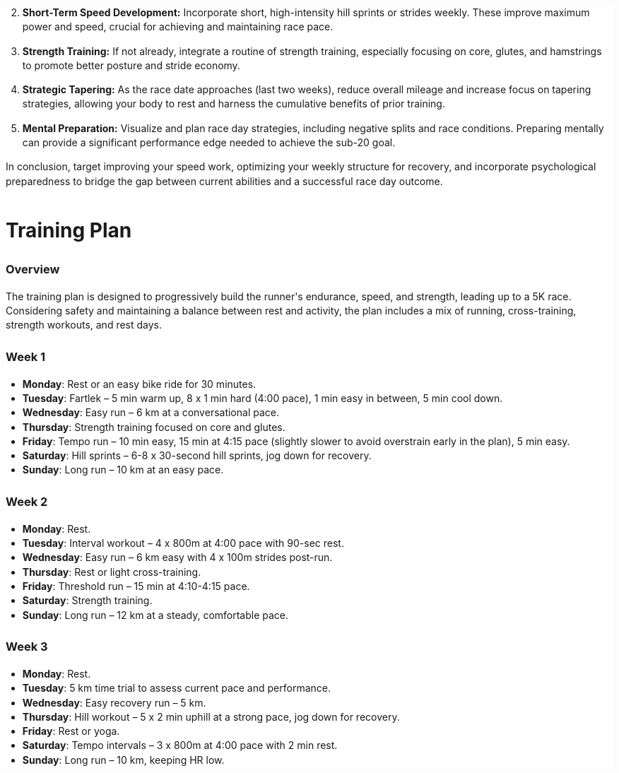 2. **Short-Term Speed Development:** Incorporate short, high-intensity hill sprints or strides weekly. These improve maximum power and speed, crucial for achieving and maintaining race pace.

3. **Strength Training:** If not already, integrate a routine of strength training, especially focusing on core, glutes, and hamstrings to promote better posture and stride economy.

4. **Strategic Tapering:** As the race date approaches (last two weeks), reduce overall mileage and increase focus on tapering strategies, allowing your body to rest and harness the cumulative benefits of prior training.

5. **Mental Preparation:** Visualize and plan race day strategies, including negative splits and race conditions. Preparing mentally can provide a significant performance edge needed to achieve the sub-20 goal.

In conclusion, target improving your speed work, optimizing your weekly structure for recovery, and incorporate psychological preparedness to bridge the gap between current abilities and a successful race day outcome.

# Training Plan
### Overview

The training plan is designed to progressively build the runner's endurance, speed, and strength, leading up to a 5K race. Considering safety and maintaining a balance between rest and activity, the plan includes a mix of running, cross-training, strength workouts, and rest days.

### Week 1
- **Monday**: Rest or an easy bike ride for 30 minutes.
- **Tuesday**: Fartlek – 5 min warm up, 8 x 1 min hard (4:00 pace), 1 min easy in between, 5 min cool down.
- **Wednesday**: Easy run – 6 km at a conversational pace.
- **Thursday**: Strength training focused on core and glutes.
- **Friday**: Tempo run – 10 min easy, 15 min at 4:15 pace (slightly slower to avoid overstrain early in the plan), 5 min easy.
- **Saturday**: Hill sprints – 6-8 x 30-second hill sprints, jog down for recovery.
- **Sunday**: Long run – 10 km at an easy pace.

### Week 2
- **Monday**: Rest.
- **Tuesday**: Interval workout – 4 x 800m at 4:00 pace with 90-sec rest.
- **Wednesday**: Easy run – 6 km easy with 4 x 100m strides post-run.
- **Thursday**: Rest or light cross-training.
- **Friday**: Threshold run – 15 min at 4:10-4:15 pace.
- **Saturday**: Strength training.
- **Sunday**: Long run – 12 km at a steady, comfortable pace.

### Week 3
- **Monday**: Rest.
- **Tuesday**: 5 km time trial to assess current pace and performance.
- **Wednesday**: Easy recovery run – 5 km.
- **Thursday**: Hill workout – 5 x 2 min uphill at a strong pace, jog down for recovery.
- **Friday**: Rest or yoga.
- **Saturday**: Tempo intervals – 3 x 800m at 4:00 pace with 2 min rest.
- **Sunday**: Long run – 10 km, keeping HR low.

